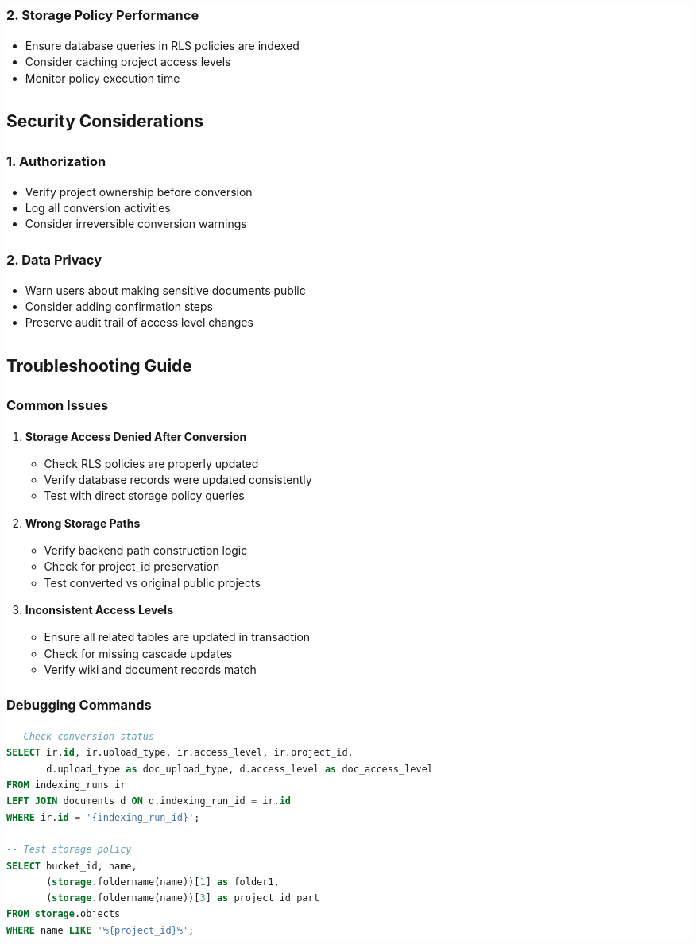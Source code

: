 ### 2. Storage Policy Performance

- Ensure database queries in RLS policies are indexed
- Consider caching project access levels
- Monitor policy execution time

## Security Considerations

### 1. Authorization

- Verify project ownership before conversion
- Log all conversion activities
- Consider irreversible conversion warnings

### 2. Data Privacy

- Warn users about making sensitive documents public
- Consider adding confirmation steps
- Preserve audit trail of access level changes

## Troubleshooting Guide

### Common Issues

1. **Storage Access Denied After Conversion**
   - Check RLS policies are properly updated
   - Verify database records were updated consistently
   - Test with direct storage policy queries

2. **Wrong Storage Paths**
   - Verify backend path construction logic
   - Check for project_id preservation
   - Test converted vs original public projects

3. **Inconsistent Access Levels**
   - Ensure all related tables are updated in transaction
   - Check for missing cascade updates
   - Verify wiki and document records match

### Debugging Commands

```sql
-- Check conversion status
SELECT ir.id, ir.upload_type, ir.access_level, ir.project_id,
       d.upload_type as doc_upload_type, d.access_level as doc_access_level
FROM indexing_runs ir
LEFT JOIN documents d ON d.indexing_run_id = ir.id
WHERE ir.id = '{indexing_run_id}';

-- Test storage policy
SELECT bucket_id, name, 
       (storage.foldername(name))[1] as folder1,
       (storage.foldername(name))[3] as project_id_part
FROM storage.objects 
WHERE name LIKE '%{project_id}%';
```
